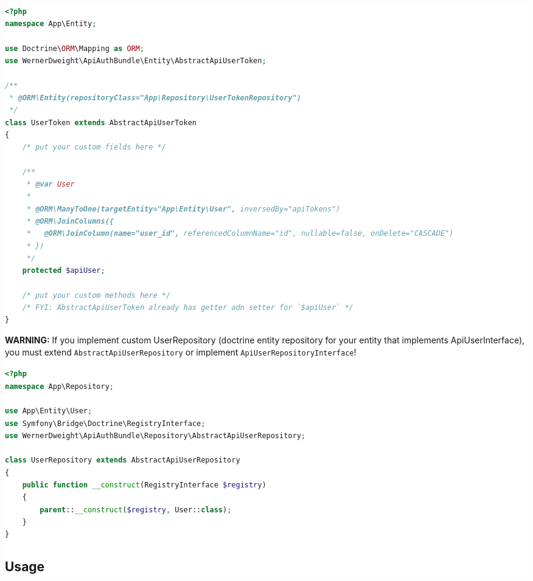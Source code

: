 ```php
<?php
namespace App\Entity;

use Doctrine\ORM\Mapping as ORM;
use WernerDweight\ApiAuthBundle\Entity\AbstractApiUserToken;

/**
 * @ORM\Entity(repositoryClass="App\Repository\UserTokenRepository")
 */
class UserToken extends AbstractApiUserToken
{
    /* put your custom fields here */

    /**
     * @var User
     *
     * @ORM\ManyToOne(targetEntity="App\Entity\User", inversedBy="apiTokens")
     * @ORM\JoinColumns({
     *   @ORM\JoinColumn(name="user_id", referencedColumnName="id", nullable=false, onDelete="CASCADE")
     * })
     */
    protected $apiUser;

    /* put your custom methods here */
    /* FYI: AbstractApiUserToken already has getter adn setter for `$apiUser` */
}
```

**WARNING:** If you implement custom UserRepository (doctrine entity repository for your entity that implements ApiUserInterface), you must extend `AbstractApiUserRepository` or implement `ApiUserRepositoryInterface`!

```php
<?php
namespace App\Repository;

use App\Entity\User;
use Symfony\Bridge\Doctrine\RegistryInterface;
use WernerDweight\ApiAuthBundle\Repository\AbstractApiUserRepository;

class UserRepository extends AbstractApiUserRepository
{
    public function __construct(RegistryInterface $registry)
    {
        parent::__construct($registry, User::class);
    }
}
```

Usage
------------

